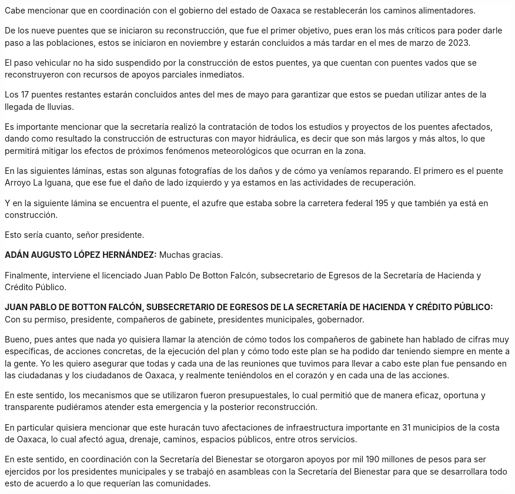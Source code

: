 Cabe mencionar que en coordinación con el gobierno del estado de Oaxaca se
restablecerán los caminos alimentadores.

De los nueve puentes que se iniciaron su reconstrucción, que fue el primer
objetivo, pues eran los más críticos para poder darle paso a las poblaciones,
estos se iniciaron en noviembre y estarán concluidos a más tardar en el mes de
marzo de 2023.

El paso vehicular no ha sido suspendido por la construcción de estos puentes,
ya que cuentan con puentes vados que se reconstruyeron con recursos de apoyos
parciales inmediatos.

Los 17 puentes restantes estarán concluidos antes del mes de mayo para
garantizar que estos se puedan utilizar antes de la llegada de lluvias.

Es importante mencionar que la secretaría realizó la contratación de todos los
estudios y proyectos de los puentes afectados, dando como resultado la
construcción de estructuras con mayor hidráulica, es decir que son más largos
y más altos, lo que permitirá mitigar los efectos de próximos fenómenos
meteorológicos que ocurran en la zona.

En las siguientes láminas, estas son algunas fotografías de los daños y de
cómo ya veníamos reparando. El primero es el puente Arroyo La Iguana, que ese
fue el daño de lado izquierdo y ya estamos en las actividades de recuperación.

Y en la siguiente lámina se encuentra el puente, el azufre que estaba sobre la
carretera federal 195 y que también ya está en construcción.

Esto sería cuanto, señor presidente.

**ADÁN AUGUSTO LÓPEZ HERNÁNDEZ:** Muchas gracias.

Finalmente, interviene el licenciado Juan Pablo De Botton Falcón,
subsecretario de Egresos de la Secretaría de Hacienda y Crédito Público.

**JUAN PABLO DE BOTTON FALCÓN, SUBSECRETARIO DE EGRESOS DE LA SECRETARÍA DE
HACIENDA Y CRÉDITO PÚBLICO:** Con su permiso, presidente, compañeros de
gabinete, presidentes municipales, gobernador.

Bueno, pues antes que nada yo quisiera llamar la atención de cómo todos los
compañeros de gabinete han hablado de cifras muy específicas, de acciones
concretas, de la ejecución del plan y cómo todo este plan se ha podido dar
teniendo siempre en mente a la gente. Yo les quiero asegurar que todas y cada
una de las reuniones que tuvimos para llevar a cabo este plan fue pensando en
las ciudadanas y los ciudadanos de Oaxaca, y realmente teniéndolos en el
corazón y en cada una de las acciones.

En este sentido, los mecanismos que se utilizaron fueron presupuestales, lo
cual permitió que de manera eficaz, oportuna y transparente pudiéramos atender
esta emergencia y la posterior reconstrucción.

En particular quisiera mencionar que este huracán tuvo afectaciones de
infraestructura importante en 31 municipios de la costa de Oaxaca, lo cual
afectó agua, drenaje, caminos, espacios públicos, entre otros servicios.

En este sentido, en coordinación con la Secretaría del Bienestar se otorgaron
apoyos por mil 190 millones de pesos para ser ejercidos por los presidentes
municipales y se trabajó en asambleas con la Secretaría del Bienestar para que
se desarrollara todo esto de acuerdo a lo que requerían las comunidades.
